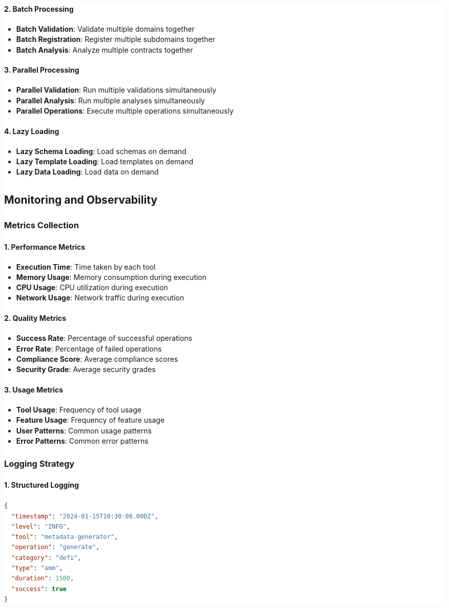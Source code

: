 #### 2. Batch Processing

- **Batch Validation**: Validate multiple domains together
- **Batch Registration**: Register multiple subdomains together
- **Batch Analysis**: Analyze multiple contracts together

#### 3. Parallel Processing

- **Parallel Validation**: Run multiple validations simultaneously
- **Parallel Analysis**: Run multiple analyses simultaneously
- **Parallel Operations**: Execute multiple operations simultaneously

#### 4. Lazy Loading

- **Lazy Schema Loading**: Load schemas on demand
- **Lazy Template Loading**: Load templates on demand
- **Lazy Data Loading**: Load data on demand

## Monitoring and Observability

### Metrics Collection

#### 1. Performance Metrics

- **Execution Time**: Time taken by each tool
- **Memory Usage**: Memory consumption during execution
- **CPU Usage**: CPU utilization during execution
- **Network Usage**: Network traffic during execution

#### 2. Quality Metrics

- **Success Rate**: Percentage of successful operations
- **Error Rate**: Percentage of failed operations
- **Compliance Score**: Average compliance scores
- **Security Grade**: Average security grades

#### 3. Usage Metrics

- **Tool Usage**: Frequency of tool usage
- **Feature Usage**: Frequency of feature usage
- **User Patterns**: Common usage patterns
- **Error Patterns**: Common error patterns

### Logging Strategy

#### 1. Structured Logging

```json
{
  "timestamp": "2024-01-15T10:30:00.000Z",
  "level": "INFO",
  "tool": "metadata-generator",
  "operation": "generate",
  "category": "defi",
  "type": "amm",
  "duration": 1500,
  "success": true
}
```
